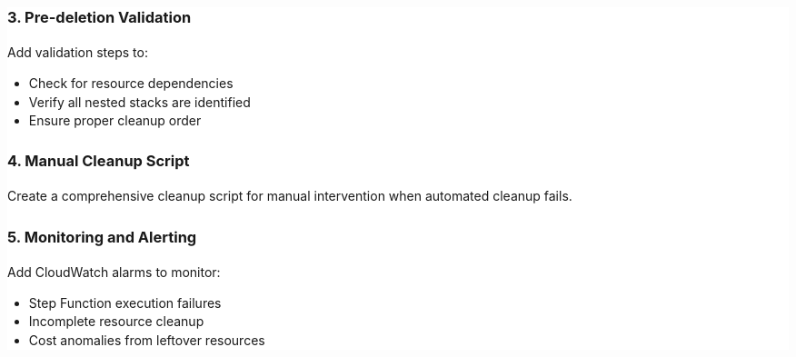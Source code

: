 ### 3. **Pre-deletion Validation**
Add validation steps to:
- Check for resource dependencies
- Verify all nested stacks are identified
- Ensure proper cleanup order

### 4. **Manual Cleanup Script**
Create a comprehensive cleanup script for manual intervention when automated cleanup fails.

### 5. **Monitoring and Alerting**
Add CloudWatch alarms to monitor:
- Step Function execution failures
- Incomplete resource cleanup
- Cost anomalies from leftover resources